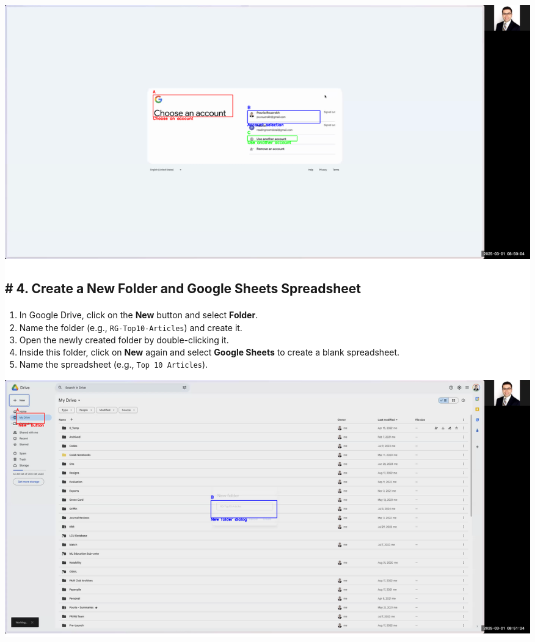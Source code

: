 ![Demonstrate the Google Drive login screen. - A screenshot showing the Google Drive login page with the account selection process. - Helps users know what login screen to expect and how to proceed with signing in.](annotated_screenshots/annotated_screenshot_3.png)

## # 4. Create a New Folder and Google Sheets Spreadsheet

1. In Google Drive, click on the **New** button and select **Folder**.
2. Name the folder (e.g., `RG-Top10-Articles`) and create it.
3. Open the newly created folder by double-clicking it.
4. Inside this folder, click on **New** again and select **Google Sheets** to create a blank spreadsheet.
5. Name the spreadsheet (e.g., `Top 10 Articles`).

```

```

![Show how to create and name a new folder and spreadsheet in Google Drive. - A screenshot of Google Drive with the new folder creation dialog and a new Google Sheets document open inside the folder. - Visual guidance on navigating Google Drive to set up your working directory.](annotated_screenshots/annotated_screenshot_4.png)
